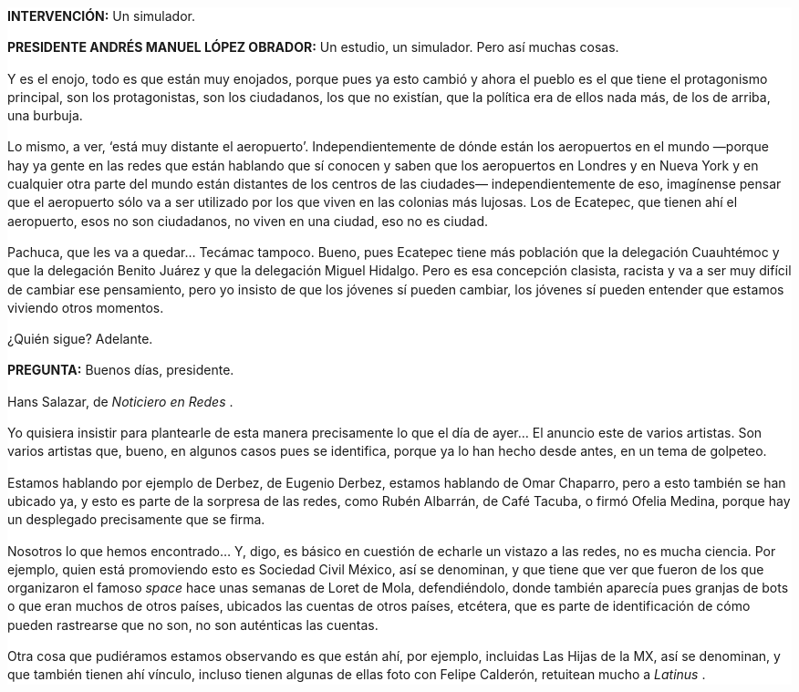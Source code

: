 **INTERVENCIÓN:** Un simulador.

**PRESIDENTE ANDRÉS MANUEL LÓPEZ OBRADOR:** Un estudio, un simulador. Pero así
muchas cosas.

Y es el enojo, todo es que están muy enojados, porque pues ya esto cambió y
ahora el pueblo es el que tiene el protagonismo principal, son los
protagonistas, son los ciudadanos, los que no existían, que la política era de
ellos nada más, de los de arriba, una burbuja.

Lo mismo, a ver, ‘está muy distante el aeropuerto’. Independientemente de
dónde están los aeropuertos en el mundo —porque hay ya gente en las redes que
están hablando que sí conocen y saben que los aeropuertos en Londres y en
Nueva York y en cualquier otra parte del mundo están distantes de los centros
de las ciudades— independientemente de eso, imagínense pensar que el
aeropuerto sólo va a ser utilizado por los que viven en las colonias más
lujosas. Los de Ecatepec, que tienen ahí el aeropuerto, esos no son
ciudadanos, no viven en una ciudad, eso no es ciudad.

Pachuca, que les va a quedar… Tecámac tampoco. Bueno, pues Ecatepec tiene más
población que la delegación Cuauhtémoc y que la delegación Benito Juárez y que
la delegación Miguel Hidalgo. Pero es esa concepción clasista, racista y va a
ser muy difícil de cambiar ese pensamiento, pero yo insisto de que los jóvenes
sí pueden cambiar, los jóvenes sí pueden entender que estamos viviendo otros
momentos.

¿Quién sigue? Adelante.

**PREGUNTA:** Buenos días, presidente.

Hans Salazar, de _Noticiero en Redes_ .

Yo quisiera insistir para plantearle de esta manera precisamente lo que el día
de ayer… El anuncio este de varios artistas. Son varios artistas que, bueno,
en algunos casos pues se identifica, porque ya lo han hecho desde antes, en un
tema de golpeteo.

Estamos hablando por ejemplo de Derbez, de Eugenio Derbez, estamos hablando de
Omar Chaparro, pero a esto también se han ubicado ya, y esto es parte de la
sorpresa de las redes, como Rubén Albarrán, de Café Tacuba, o firmó Ofelia
Medina, porque hay un desplegado precisamente que se firma.

Nosotros lo que hemos encontrado… Y, digo, es básico en cuestión de echarle un
vistazo a las redes, no es mucha ciencia. Por ejemplo, quien está promoviendo
esto es Sociedad Civil México, así se denominan, y que tiene que ver que
fueron de los que organizaron el famoso _space_ hace unas semanas de Loret de
Mola, defendiéndolo, donde también aparecía pues granjas de bots o que eran
muchos de otros países, ubicados las cuentas de otros países, etcétera, que es
parte de identificación de cómo pueden rastrearse que no son, no son
auténticas las cuentas.

Otra cosa que pudiéramos estamos observando es que están ahí, por ejemplo,
incluidas Las Hijas de la MX, así se denominan, y que también tienen ahí
vínculo, incluso tienen algunas de ellas foto con Felipe Calderón, retuitean
mucho a _Latinus_ .
